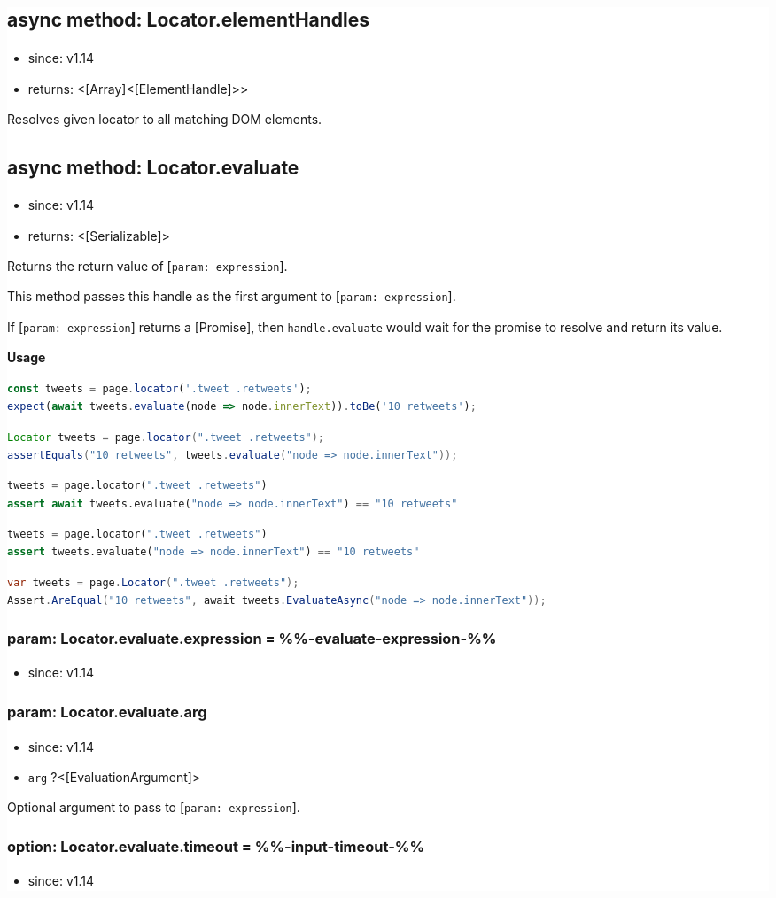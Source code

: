 ## async method: Locator.elementHandles
* since: v1.14
- returns: <[Array]<[ElementHandle]>>

Resolves given locator to all matching DOM elements.

## async method: Locator.evaluate
* since: v1.14
- returns: <[Serializable]>

Returns the return value of [`param: expression`].

This method passes this handle as the first argument to [`param: expression`].

If [`param: expression`] returns a [Promise], then `handle.evaluate` would wait for the promise to resolve and return
its value.

**Usage**

```js
const tweets = page.locator('.tweet .retweets');
expect(await tweets.evaluate(node => node.innerText)).toBe('10 retweets');
```

```java
Locator tweets = page.locator(".tweet .retweets");
assertEquals("10 retweets", tweets.evaluate("node => node.innerText"));
```

```python async
tweets = page.locator(".tweet .retweets")
assert await tweets.evaluate("node => node.innerText") == "10 retweets"
```

```python sync
tweets = page.locator(".tweet .retweets")
assert tweets.evaluate("node => node.innerText") == "10 retweets"
```

```csharp
var tweets = page.Locator(".tweet .retweets");
Assert.AreEqual("10 retweets", await tweets.EvaluateAsync("node => node.innerText"));
```

### param: Locator.evaluate.expression = %%-evaluate-expression-%%
* since: v1.14

### param: Locator.evaluate.arg
* since: v1.14
- `arg` ?<[EvaluationArgument]>

Optional argument to pass to [`param: expression`].

### option: Locator.evaluate.timeout = %%-input-timeout-%%
* since: v1.14
